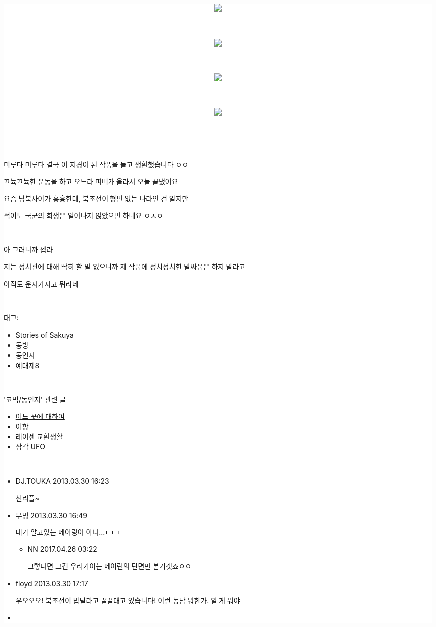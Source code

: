 <p style="text-align: center; clear: none; float: none; "><span class="imageblock" style="display:inline-block;width:720px;;height:auto;max-width:100%"><img src="{{ site.nasurl }}/sunmism/2911/026.jpg"/></span></p><p><br/></p><p style="text-align: center; clear: none; float: none; "><span class="imageblock" style="display:inline-block;width:720px;;height:auto;max-width:100%"><img src="{{ site.nasurl }}/sunmism/2911/027.jpg"/></span></p><p><br/></p><p style="text-align: center; clear: none; float: none; "><span class="imageblock" style="display:inline-block;width:720px;;height:auto;max-width:100%"><img src="{{ site.nasurl }}/sunmism/2911/028.jpg"/></span></p><p><br/></p><p style="text-align: center; clear: none; float: none; "><span class="imageblock" style="display:inline-block;width:720px;;height:auto;max-width:100%"><img src="{{ site.nasurl }}/sunmism/2911/029.jpg"/></span></p><p><br/></p><p style="text-align: center; clear: none; float: none; "></p><p><br/></p><p style="text-align: center; clear: none; float: none; "></p><p>미루다 미루다 결국 이 지경이 된 작품을 들고 생환했습니다 ㅇㅇ</p><p>끄뉵끄뉵한 운동을 하고 오느라 피버가 올라서 오늘 끝냈어요</p><p>요즘 남북사이가 흉흉한데, 북조선이 형편 없는 나라인 건 알지만</p><p>적어도 국군의 희생은 일어나지 않았으면 하네요 ㅇㅅㅇ</p><p><br/></p><p>아 그러니까 젭라</p><p>저는 정치관에 대해 딱히 할 말 없으니까 제 작품에 정치정치한 말싸움은 하지 말라고</p><p>아직도 운지가지고 뭐라네 ㅡㅡ</p><div style="text-align:center;margin:10px 0 10px 0;clear:both"><div style="display:inline;text-align:center;">
</div><div style="display:inline;text-align:center;">
</div></div> </div></div><br/>
<div class="tagTrail">
<p>태그: </p>
<ul>
<li>Stories of Sakuya</li>
<li>동방</li>
<li>동인지</li>
<li>예대제8</li>
</ul>
</div><br/>
<div class="another">
<p>'코믹/동인지' 관련 글</p>
<ul>
<li><a href="/2013-04-01-sunmism_2914">어느 꽃에 대하여</a></li>
<li><a href="/2013-03-31-sunmism_2912">어항</a></li>
<li><a href="/2013-03-25-sunmism_2910">레이센 교환생활</a></li>
<li><a href="/2013-03-19-sunmism_2908">삼각 UFO</a></li>
</ul>
</div><br/>
<div class="jb-discuss-list jb-discuss-list-comment">
<ul class="jb-discuss-list-level-1">
<li class="rp_general" id="comment12504460">
<div class="jb-discuss jb-discuss-comment">
<div class="jb-discuss-information jb-discuss-information-comment">
<span class="jb-discuss-information-name">DJ.TOUKA</span>
<span class="jb-discuss-information-date">2013.03.30 16:23 </span>
</div>
<p class="jb-discuss-content jb-discuss-content-comment">선리플~</p>
</div>
</li>
<li class="rp_general" id="comment12504480">
<div class="jb-discuss jb-discuss-comment">
<div class="jb-discuss-information jb-discuss-information-comment">
<span class="jb-discuss-information-name">무명</span>
<span class="jb-discuss-information-date">2013.03.30 16:49 </span>
</div>
<p class="jb-discuss-content jb-discuss-content-comment">내가 알고있는 메이링이 아냐...ㄷㄷㄷ</p>
</div>
<ul class="jb-discuss-list-level-2">
<li class="rp_general" id="comment14197136">
<div class="jb-discuss jb-discuss-comment">
<div class="jb-discuss-information jb-discuss-information-comment">
<span class="jb-discuss-information-name">NN</span>
<span class="jb-discuss-information-date">2017.04.26 03:22 </span>
</div>
<p class="jb-discuss-content jb-discuss-content-comment">그렇다면 그건 우리가아는 메이린의 단면만 본거겟죠ㅇㅇ</p>
</div>
</li>
</ul>
</li>
<li class="rp_general" id="comment12504534">
<div class="jb-discuss jb-discuss-comment">
<div class="jb-discuss-information jb-discuss-information-comment">
<span class="jb-discuss-information-name">floyd</span>
<span class="jb-discuss-information-date">2013.03.30 17:17 </span>
</div>
<p class="jb-discuss-content jb-discuss-content-comment">우오오오! 북조선이 밥달라고 꿀꿀대고 있습니다! 이런 농담 뭐한가. 알 게 뭐야</p>
</div>
</li>
<li class="rp_general" id="comment12504545">